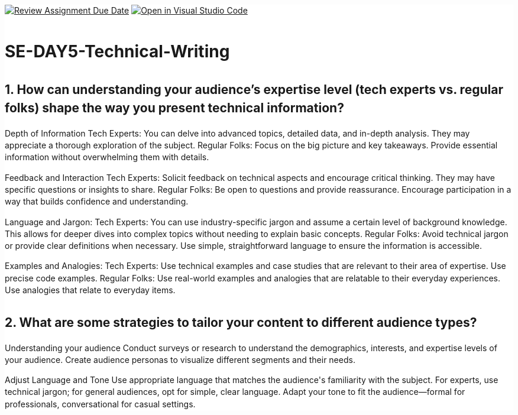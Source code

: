 [![Review Assignment Due Date](https://classroom.github.com/assets/deadline-readme-button-22041afd0340ce965d47ae6ef1cefeee28c7c493a6346c4f15d667ab976d596c.svg)](https://classroom.github.com/a/zsAR-pyY)
[![Open in Visual Studio Code](https://classroom.github.com/assets/open-in-vscode-2e0aaae1b6195c2367325f4f02e2d04e9abb55f0b24a779b69b11b9e10269abc.svg)](https://classroom.github.com/online_ide?assignment_repo_id=18514712&assignment_repo_type=AssignmentRepo)
# SE-DAY5-Technical-Writing
## 1. How can understanding your audience’s expertise level (tech experts vs. regular folks) shape the way you present technical information?

Depth of Information
Tech Experts: You can delve into advanced topics, detailed data, and in-depth analysis. They may appreciate a thorough exploration of the subject.
Regular Folks: Focus on the big picture and key takeaways. Provide essential information without overwhelming them with details.

Feedback and Interaction
Tech Experts: Solicit feedback on technical aspects and encourage critical thinking. They may have specific questions or insights to share.
Regular Folks: Be open to questions and provide reassurance. Encourage participation in a way that builds confidence and understanding.

Language and Jargon:
Tech Experts: You can use industry-specific jargon and assume a certain level of background knowledge. This allows for deeper dives into complex topics without needing to explain basic concepts.
Regular Folks: Avoid technical jargon or provide clear definitions when necessary. Use simple, straightforward language to ensure the information is accessible.

Examples and Analogies:
Tech Experts:
Use technical examples and case studies that are relevant to their area of expertise.
Use precise code examples.
Regular Folks:
Use real-world examples and analogies that are relatable to their everyday experiences.
Use analogies that relate to everyday items.





## 2. What are some strategies to tailor your content to different audience types?

Understanding your audience
Conduct surveys or research to understand the demographics, interests, and expertise levels of your audience.
Create audience personas to visualize different segments and their needs.

Adjust Language and Tone
Use appropriate language that matches the audience's familiarity with the subject. For experts, use technical jargon; for general audiences, opt for simple, clear language.
Adapt your tone to fit the audience—formal for professionals, conversational for casual settings.
